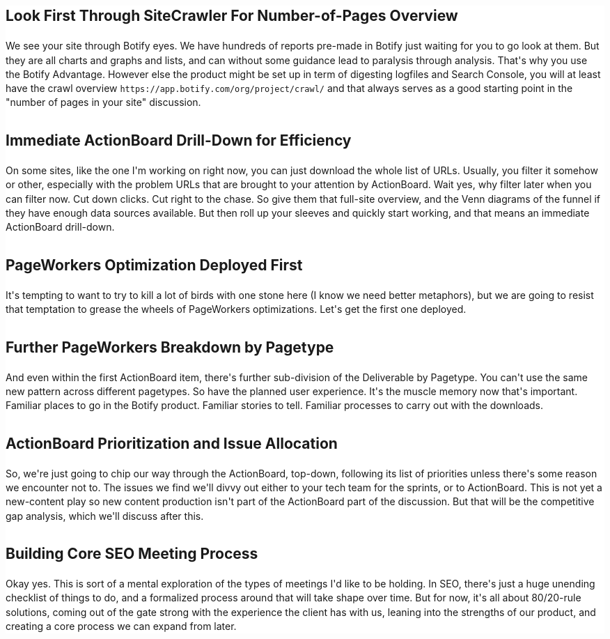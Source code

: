 ## Look First Through SiteCrawler For Number-of-Pages Overview

We see your site through Botify eyes. We have hundreds of reports pre-made in
Botify just waiting for you to go look at them. But they are all charts and
graphs and lists, and can without some guidance lead to paralysis through
analysis. That's why you use the Botify Advantage. However else the product
might be set up in term of digesting logfiles and Search Console, you will at
least have the crawl overview `https://app.botify.com/org/project/crawl/` and
that always serves as a good starting point in the "number of pages in your
site" discussion. 

## Immediate ActionBoard Drill-Down for Efficiency

On some sites, like the one I'm working on right now, you can just download the
whole list of URLs. Usually, you filter it somehow or other, especially with the
problem URLs that are brought to your attention by ActionBoard. Wait yes, why
filter later when you can filter now. Cut down clicks. Cut right to the chase.
So give them that full-site overview, and the Venn diagrams of the funnel if
they have enough data sources available. But then roll up your sleeves and
quickly start working, and that means an immediate ActionBoard drill-down.

## PageWorkers Optimization Deployed First

It's tempting to want to try to kill a lot of birds with one stone here (I know
we need better metaphors), but we are going to resist that temptation to grease
the wheels of PageWorkers optimizations. Let's get the first one deployed.

## Further PageWorkers Breakdown by Pagetype

And even within the first ActionBoard item, there's further sub-division of the
Deliverable by Pagetype. You can't use the same new pattern across different
pagetypes. So have the planned user experience. It's the muscle memory now
that's important. Familiar places to go in the Botify product. Familiar stories
to tell. Familiar processes to carry out with the downloads.

## ActionBoard Prioritization and Issue Allocation

So, we're just going to chip our way through the ActionBoard, top-down,
following its list of priorities unless there's some reason we encounter not to.
The issues we find we'll divvy out either to your tech team for the sprints, or
to ActionBoard. This is not yet a new-content play so new content production
isn't part of the ActionBoard part of the discussion. But that will be the
competitive gap analysis, which we'll discuss after this.

## Building Core SEO Meeting Process

Okay yes. This is sort of a mental exploration of the types of meetings I'd
like to be holding. In SEO, there's just a huge unending checklist of things to
do, and a formalized process around that will take shape over time. But for now,
it's all about 80/20-rule solutions, coming out of the gate strong with the
experience the client has with us, leaning into the strengths of our product,
and creating a core process we can expand from later.
